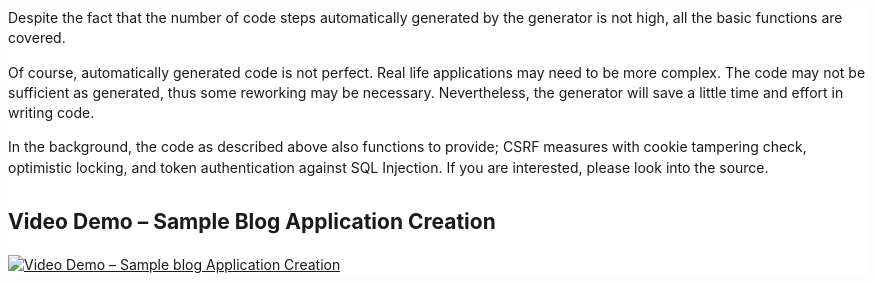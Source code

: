 Despite the fact that the number of code steps automatically generated by the generator is not high, all the basic functions are covered.

Of course, automatically generated code is not perfect. Real life applications may need to be more complex. The code may not be sufficient as generated, thus some reworking may be necessary. Nevertheless, the generator will save a little time and effort in writing code.

In the background, the code as described above also functions to provide; CSRF measures with cookie tampering check, optimistic locking, and token authentication against SQL Injection. If you are interested, please look into the source.
 

## Video Demo – Sample Blog Application Creation

<div class="img-center" markdown="1">

[![Video Demo – Sample blog Application Creation](http://img.youtube.com/vi/M_ZUPZzi9V8/0.jpg)](https://www.youtube.com/watch?v=M_ZUPZzi9V8)

</div>